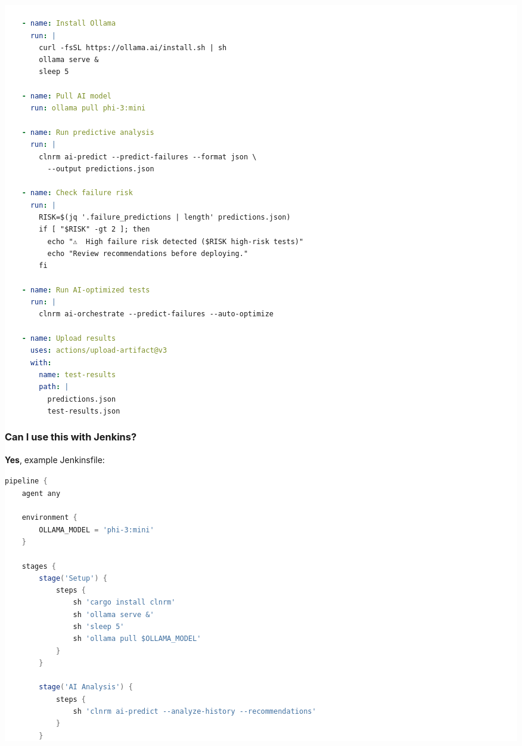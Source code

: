 ```yaml

    - name: Install Ollama
      run: |
        curl -fsSL https://ollama.ai/install.sh | sh
        ollama serve &
        sleep 5

    - name: Pull AI model
      run: ollama pull phi-3:mini

    - name: Run predictive analysis
      run: |
        clnrm ai-predict --predict-failures --format json \
          --output predictions.json

    - name: Check failure risk
      run: |
        RISK=$(jq '.failure_predictions | length' predictions.json)
        if [ "$RISK" -gt 2 ]; then
          echo "⚠️  High failure risk detected ($RISK high-risk tests)"
          echo "Review recommendations before deploying."
        fi

    - name: Run AI-optimized tests
      run: |
        clnrm ai-orchestrate --predict-failures --auto-optimize

    - name: Upload results
      uses: actions/upload-artifact@v3
      with:
        name: test-results
        path: |
          predictions.json
          test-results.json
```

### Can I use this with Jenkins?

**Yes**, example Jenkinsfile:

```groovy
pipeline {
    agent any

    environment {
        OLLAMA_MODEL = 'phi-3:mini'
    }

    stages {
        stage('Setup') {
            steps {
                sh 'cargo install clnrm'
                sh 'ollama serve &'
                sh 'sleep 5'
                sh 'ollama pull $OLLAMA_MODEL'
            }
        }

        stage('AI Analysis') {
            steps {
                sh 'clnrm ai-predict --analyze-history --recommendations'
            }
        }

```